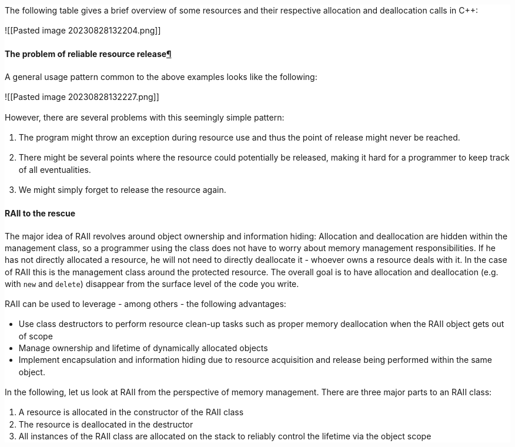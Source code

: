 
The following table gives a brief overview of some resources and their respective allocation and deallocation calls in C++:

![[Pasted image 20230828132204.png]]

#### The problem of reliable resource release[¶](https://fhgbrqhtop.prod.udacity-student-workspaces.com/lab?ulab=%7B%22disk%22%3A%20null%2C%20%22port%22%3A%203000%2C%20%22ports%22%3A%20%5B%5D%2C%20%22pageEnd%22%3A%20%22%22%2C%20%22pageStart%22%3A%20%22%22%2C%20%22allowSubmit%22%3A%20false%2C%20%22defaultPath%22%3A%20%22/%22%2C%20%22actionButtonText%22%3A%20%22%22%7D#The-problem-of-reliable-resource-release)

A general usage pattern common to the above examples looks like the following:

![[Pasted image 20230828132227.png]]

However, there are several problems with this seemingly simple pattern:

1. The program might throw an exception during resource use and thus the point of release might never be reached.
    
2. There might be several points where the resource could potentially be released, making it hard for a programmer to keep track of all eventualities.
    
3. We might simply forget to release the resource again.

#### RAII to the rescue[](https://fhgbrqhtop.prod.udacity-student-workspaces.com/lab?ulab=%7B%22disk%22%3A%20null%2C%20%22port%22%3A%203000%2C%20%22ports%22%3A%20%5B%5D%2C%20%22pageEnd%22%3A%20%22%22%2C%20%22pageStart%22%3A%20%22%22%2C%20%22allowSubmit%22%3A%20false%2C%20%22defaultPath%22%3A%20%22/%22%2C%20%22actionButtonText%22%3A%20%22%22%7D#RAII-to-the-rescue)

The major idea of RAII revolves around object ownership and information hiding: Allocation and deallocation are hidden within the management class, so a programmer using the class does not have to worry about memory management responsibilities. If he has not directly allocated a resource, he will not need to directly deallocate it - whoever owns a resource deals with it. In the case of RAII this is the management class around the protected resource. The overall goal is to have allocation and deallocation (e.g. with `new` and `delete`) disappear from the surface level of the code you write.

RAII can be used to leverage - among others - the following advantages:

- Use class destructors to perform resource clean-up tasks such as proper memory deallocation when the RAII object gets out of scope
- Manage ownership and lifetime of dynamically allocated objects
- Implement encapsulation and information hiding due to resource acquisition and release being performed within the same object.

In the following, let us look at RAII from the perspective of memory management. There are three major parts to an RAII class:

1. A resource is allocated in the constructor of the RAII class
2. The resource is deallocated in the destructor
3. All instances of the RAII class are allocated on the stack to reliably control the lifetime via the object scope
